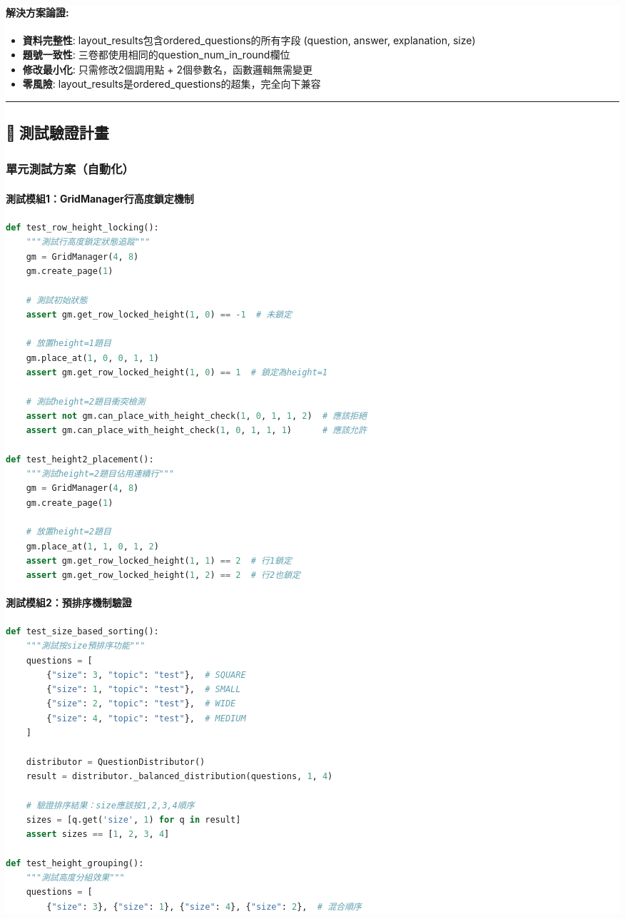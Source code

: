 #### **解決方案論證**:
- **資料完整性**: layout_results包含ordered_questions的所有字段 (question, answer, explanation, size)
- **題號一致性**: 三卷都使用相同的question_num_in_round欄位
- **修改最小化**: 只需修改2個調用點 + 2個參數名，函數邏輯無需變更
- **零風險**: layout_results是ordered_questions的超集，完全向下兼容

---

## 🧪 **測試驗證計畫**

### **單元測試方案（自動化）**

#### **測試模組1：GridManager行高度鎖定機制**
```python
def test_row_height_locking():
    """測試行高度鎖定狀態追蹤"""
    gm = GridManager(4, 8)
    gm.create_page(1)

    # 測試初始狀態
    assert gm.get_row_locked_height(1, 0) == -1  # 未鎖定

    # 放置height=1題目
    gm.place_at(1, 0, 0, 1, 1)
    assert gm.get_row_locked_height(1, 0) == 1  # 鎖定為height=1

    # 測試height=2題目衝突檢測
    assert not gm.can_place_with_height_check(1, 0, 1, 1, 2)  # 應該拒絕
    assert gm.can_place_with_height_check(1, 0, 1, 1, 1)      # 應該允許

def test_height2_placement():
    """測試height=2題目佔用連續行"""
    gm = GridManager(4, 8)
    gm.create_page(1)

    # 放置height=2題目
    gm.place_at(1, 1, 0, 1, 2)
    assert gm.get_row_locked_height(1, 1) == 2  # 行1鎖定
    assert gm.get_row_locked_height(1, 2) == 2  # 行2也鎖定
```

#### **測試模組2：預排序機制驗證**
```python
def test_size_based_sorting():
    """測試按size預排序功能"""
    questions = [
        {"size": 3, "topic": "test"},  # SQUARE
        {"size": 1, "topic": "test"},  # SMALL
        {"size": 2, "topic": "test"},  # WIDE
        {"size": 4, "topic": "test"},  # MEDIUM
    ]

    distributor = QuestionDistributor()
    result = distributor._balanced_distribution(questions, 1, 4)

    # 驗證排序結果：size應該按1,2,3,4順序
    sizes = [q.get('size', 1) for q in result]
    assert sizes == [1, 2, 3, 4]

def test_height_grouping():
    """測試高度分組效果"""
    questions = [
        {"size": 3}, {"size": 1}, {"size": 4}, {"size": 2},  # 混合順序
```